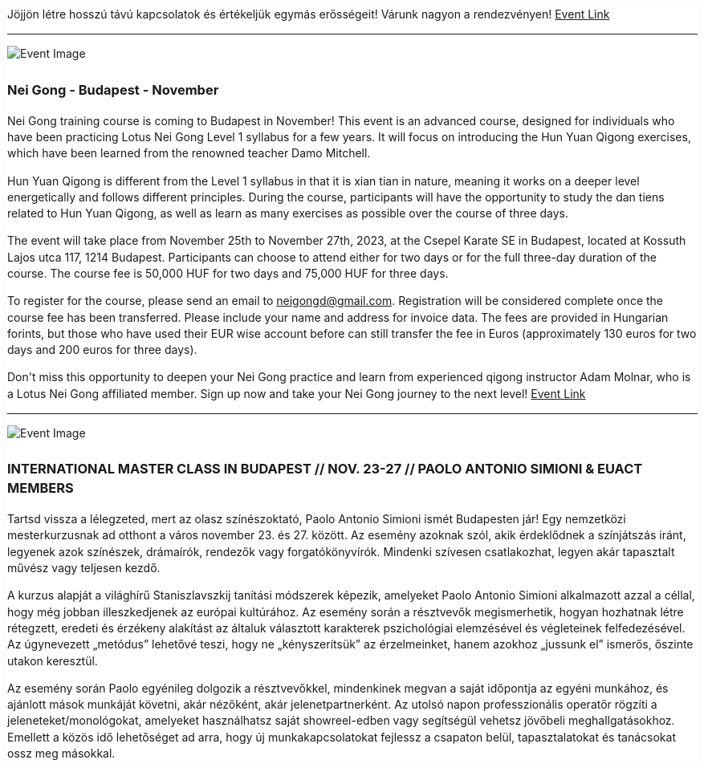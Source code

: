 Jöjjön létre hosszú távú kapcsolatok és értékeljük egymás erősségeit! Várunk nagyon a rendezvényen!
[Event Link](https://facebook.com/events/2048291102199674)

---
![Event Image](https://scontent.fbud3-1.fna.fbcdn.net/v/t39.30808-6/384334739_980610406359966_841611686514268666_n.jpg?stp=dst-jpg_s960x960&_nc_cat=106&ccb=1-7&_nc_sid=5f2048&_nc_ohc=B16sed3yt1wAX-4Is6E&_nc_ht=scontent.fbud3-1.fna&oh=00_AfDoUsBb8p9xjx1kDMxNT15eNumvCl2tuYYRJIV8J5EX9A&oe=65693CE3)

 ### Nei Gong - Budapest - November

Nei Gong training course is coming to Budapest in November! This event is an advanced course, designed for individuals who have been practicing Lotus Nei Gong Level 1 syllabus for a few years. It will focus on introducing the Hun Yuan Qigong exercises, which have been learned from the renowned teacher Damo Mitchell. 

Hun Yuan Qigong is different from the Level 1 syllabus in that it is xian tian in nature, meaning it works on a deeper level energetically and follows different principles. During the course, participants will have the opportunity to study the dan tiens related to Hun Yuan Qigong, as well as learn as many exercises as possible over the course of three days. 

The event will take place from November 25th to November 27th, 2023, at the Csepel Karate SE in Budapest, located at Kossuth Lajos utca 117, 1214 Budapest. Participants can choose to attend either for two days or for the full three-day duration of the course. The course fee is 50,000 HUF for two days and 75,000 HUF for three days. 

To register for the course, please send an email to neigongd@gmail.com. Registration will be considered complete once the course fee has been transferred. Please include your name and address for invoice data. The fees are provided in Hungarian forints, but those who have used their EUR wise account before can still transfer the fee in Euros (approximately 130 euros for two days and 200 euros for three days). 

Don't miss this opportunity to deepen your Nei Gong practice and learn from experienced qigong instructor Adam Molnar, who is a Lotus Nei Gong affiliated member. Sign up now and take your Nei Gong journey to the next level!
[Event Link](https://facebook.com/events/972586070582987)

---
![Event Image](https://scontent.fbud3-1.fna.fbcdn.net/v/t39.30808-6/399119924_789332026536357_829087512317341657_n.jpg?stp=dst-jpg_p180x540&_nc_cat=102&ccb=1-7&_nc_sid=5f2048&_nc_ohc=SiGreMw5KTsAX-l22RZ&_nc_ht=scontent.fbud3-1.fna&oh=00_AfBCKay9JbmSaaysBYnTXB3ZuXor0QlI_bW4NmXLfgdqaw&oe=6569B411)

 ### INTERNATIONAL MASTER CLASS IN BUDAPEST // NOV. 23-27 // PAOLO ANTONIO SIMIONI & EUACT MEMBERS

Tartsd vissza a lélegzeted, mert az olasz színészoktató, Paolo Antonio Simioni ismét Budapesten jár! Egy nemzetközi mesterkurzusnak ad otthont a város november 23. és 27. között. Az esemény azoknak szól, akik érdeklődnek a színjátszás iránt, legyenek azok színészek, drámaírók, rendezők vagy forgatókönyvírók. Mindenki szívesen csatlakozhat, legyen akár tapasztalt művész vagy teljesen kezdő. 

A kurzus alapját a világhírű Staniszlavszkij tanítási módszerek képezik, amelyeket Paolo Antonio Simioni alkalmazott azzal a céllal, hogy még jobban illeszkedjenek az európai kultúrához. Az esemény során a résztvevők megismerhetik, hogyan hozhatnak létre rétegzett, eredeti és érzékeny alakítást az általuk választott karakterek pszichológiai elemzésével és végleteinek felfedezésével. Az úgynevezett „metódus” lehetővé teszi, hogy ne „kényszerítsük” az érzelmeinket, hanem azokhoz „jussunk el” ismerős, őszinte utakon keresztül.

Az esemény során Paolo egyénileg dolgozik a résztvevőkkel, mindenkinek megvan a saját időpontja az egyéni munkához, és ajánlott mások munkáját követni, akár nézőként, akár jelenetpartnerként. Az utolsó napon professzionális operatőr rögzíti a jeleneteket/monológokat, amelyeket használhatsz saját showreel-edben vagy segítségül vehetsz jövőbeli meghallgatásokhoz. Emellett a közös idő lehetőséget ad arra, hogy új munkakapcsolatokat fejlessz a csapaton belül, tapasztalatokat és tanácsokat ossz meg másokkal. 
